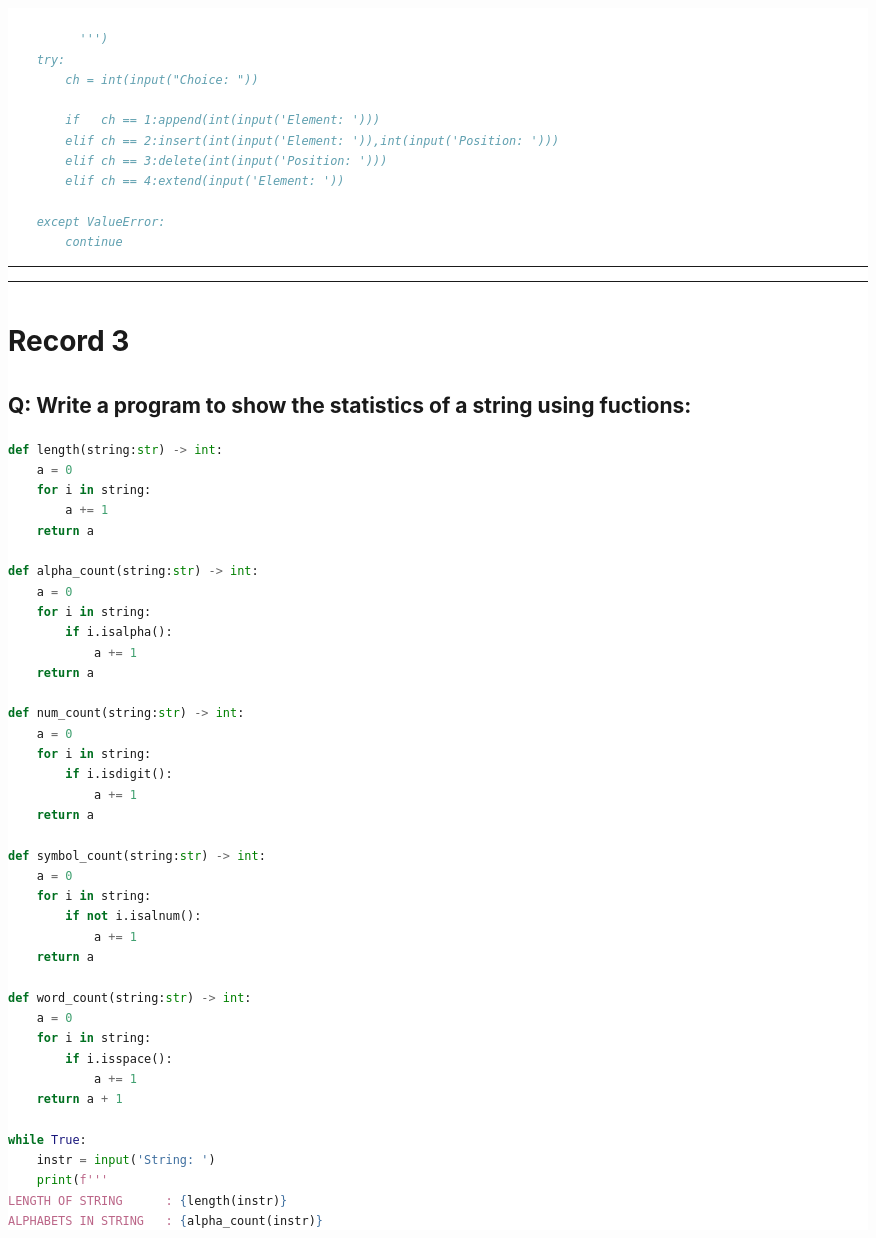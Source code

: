 ```py

          ''')
    try:
        ch = int(input("Choice: "))
    
        if   ch == 1:append(int(input('Element: ')))
        elif ch == 2:insert(int(input('Element: ')),int(input('Position: ')))
        elif ch == 3:delete(int(input('Position: ')))
        elif ch == 4:extend(input('Element: '))
    
    except ValueError:
        continue

```
---
---
# Record 3

## Q: Write a program to show the statistics of a string using fuctions:

```py
def length(string:str) -> int:
    a = 0
    for i in string: 
        a += 1
    return a
 
def alpha_count(string:str) -> int:
    a = 0
    for i in string: 
        if i.isalpha():
            a += 1
    return a
 
def num_count(string:str) -> int:
    a = 0
    for i in string: 
        if i.isdigit():
            a += 1
    return a
 
def symbol_count(string:str) -> int:
    a = 0
    for i in string: 
        if not i.isalnum():
            a += 1
    return a
 
def word_count(string:str) -> int:
    a = 0
    for i in string: 
        if i.isspace():
            a += 1
    return a + 1
 
while True:
    instr = input('String: ')
    print(f'''
LENGTH OF STRING      : {length(instr)}
ALPHABETS IN STRING   : {alpha_count(instr)}
```